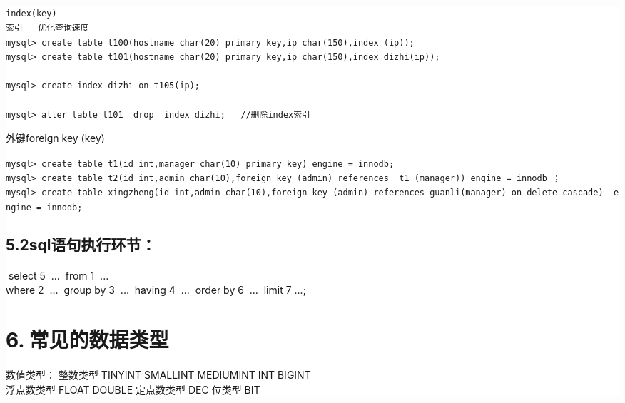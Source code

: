     index(key)
    索引   优化查询速度
    mysql> create table t100(hostname char(20) primary key,ip char(150),index (ip));
    mysql> create table t101(hostname char(20) primary key,ip char(150),index dizhi(ip));
            
    mysql> create index dizhi on t105(ip);
            
    mysql> alter table t101  drop  index dizhi;   //删除index索引

 外键foreign key (key)

```
mysql> create table t1(id int,manager char(10) primary key) engine = innodb;
mysql> create table t2(id int,admin char(10),foreign key (admin) references  t1 (manager)) engine = innodb ；
mysql> create table xingzheng(id int,admin char(10),foreign key (admin) references guanli(manager) on delete cascade)  engine = innodb;
```













## 5.2sql语句执行环节：

​	select		5
​		...
​	from			1
​		...		
​	where			2
​		...	
​	group by		3
​		...
​	having		4
​		...
​	order by		6
​		...
​	limit			7
​		...;







# 6. 常见的数据类型



数值类型：
	    整数类型      TINYINT SMALLINT MEDIUMINT INT BIGINT			    
	    浮点数类型     FLOAT DOUBLE
	    定点数类型     DEC
	    位类型		    BIT
	
